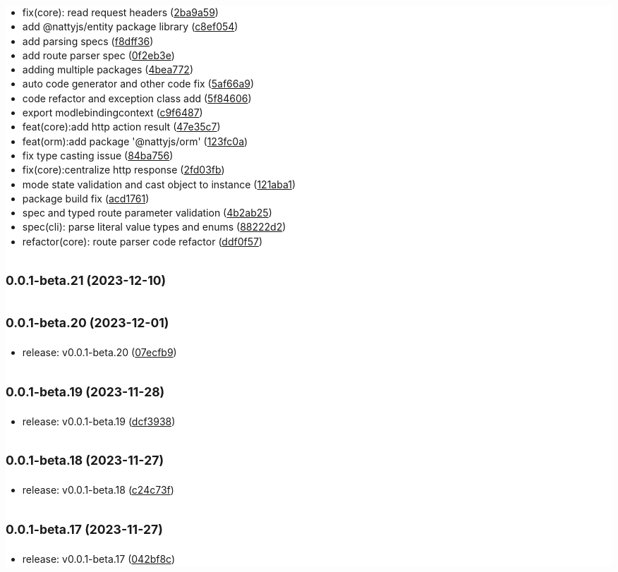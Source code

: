* fix(core): read request headers ([2ba9a59](https://github.com/nattyjs/nattyjs/commit/2ba9a59))
* add @nattyjs/entity package library ([c8ef054](https://github.com/nattyjs/nattyjs/commit/c8ef054))
* add parsing specs ([f8dff36](https://github.com/nattyjs/nattyjs/commit/f8dff36))
* add route parser spec ([0f2eb3e](https://github.com/nattyjs/nattyjs/commit/0f2eb3e))
* adding multiple packages ([4bea772](https://github.com/nattyjs/nattyjs/commit/4bea772))
* auto code generator and other code fix ([5af66a9](https://github.com/nattyjs/nattyjs/commit/5af66a9))
* code refactor and exception class add ([5f84606](https://github.com/nattyjs/nattyjs/commit/5f84606))
* export modlebindingcontext ([c9f6487](https://github.com/nattyjs/nattyjs/commit/c9f6487))
* feat(core):add http action result ([47e35c7](https://github.com/nattyjs/nattyjs/commit/47e35c7))
* feat(orm):add package '@nattyjs/orm' ([123fc0a](https://github.com/nattyjs/nattyjs/commit/123fc0a))
* fix type casting issue ([84ba756](https://github.com/nattyjs/nattyjs/commit/84ba756))
* fix(core):centralize http response ([2fd03fb](https://github.com/nattyjs/nattyjs/commit/2fd03fb))
* mode state validation and cast object to instance ([121aba1](https://github.com/nattyjs/nattyjs/commit/121aba1))
* package build fix ([acd1761](https://github.com/nattyjs/nattyjs/commit/acd1761))
* spec and typed route parameter validation ([4b2ab25](https://github.com/nattyjs/nattyjs/commit/4b2ab25))
* spec(cli): parse literal value types and enums ([88222d2](https://github.com/nattyjs/nattyjs/commit/88222d2))
* refactor(core): route parser code refactor ([ddf0f57](https://github.com/nattyjs/nattyjs/commit/ddf0f57))



## <small>0.0.1-beta.21 (2023-12-10)</small>




## <small>0.0.1-beta.20 (2023-12-01)</small>

* release: v0.0.1-beta.20 ([07ecfb9](https://github.com/nattyjs/nattyjs/commit/07ecfb9))



## <small>0.0.1-beta.19 (2023-11-28)</small>

* release: v0.0.1-beta.19 ([dcf3938](https://github.com/nattyjs/nattyjs/commit/dcf3938))



## <small>0.0.1-beta.18 (2023-11-27)</small>

* release: v0.0.1-beta.18 ([c24c73f](https://github.com/nattyjs/nattyjs/commit/c24c73f))



## <small>0.0.1-beta.17 (2023-11-27)</small>

* release: v0.0.1-beta.17 ([042bf8c](https://github.com/nattyjs/nattyjs/commit/042bf8c))
